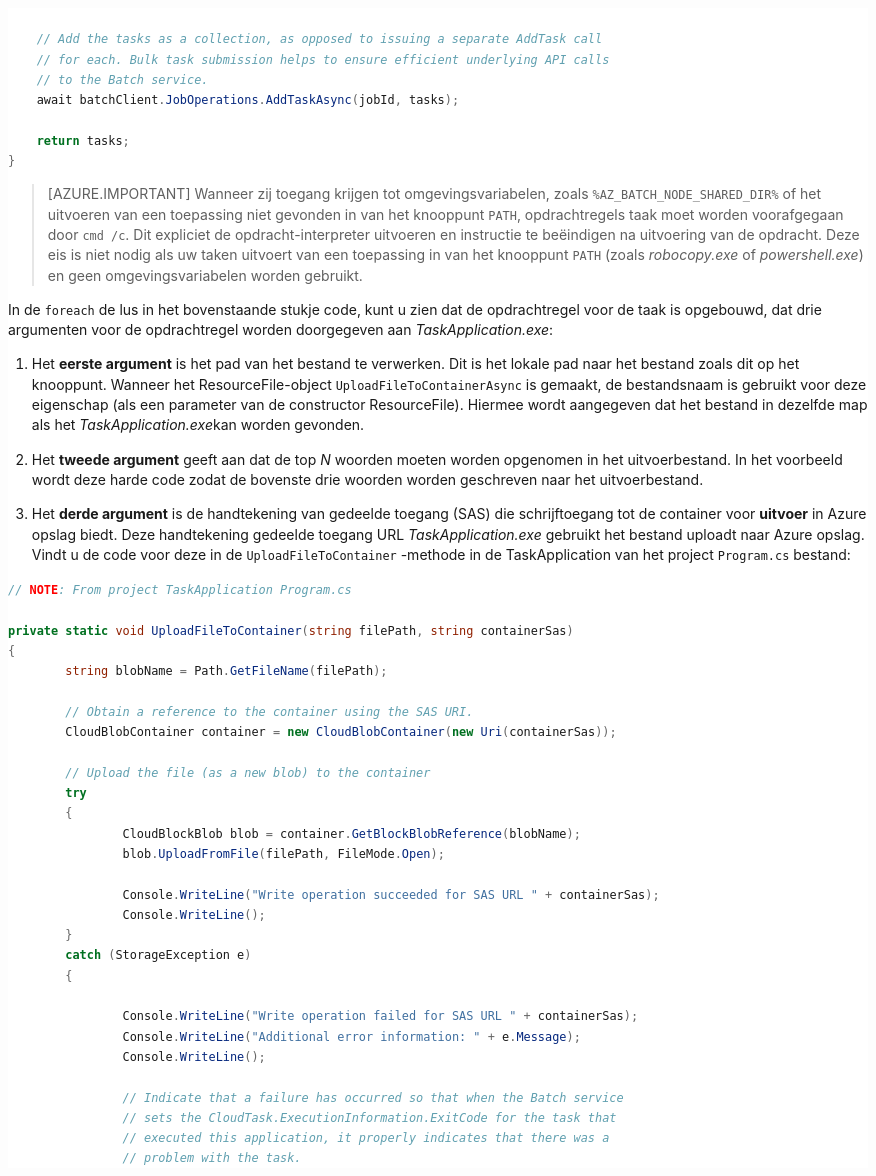 ```csharp

    // Add the tasks as a collection, as opposed to issuing a separate AddTask call
    // for each. Bulk task submission helps to ensure efficient underlying API calls
    // to the Batch service.
    await batchClient.JobOperations.AddTaskAsync(jobId, tasks);

    return tasks;
}
```

> [AZURE.IMPORTANT] Wanneer zij toegang krijgen tot omgevingsvariabelen, zoals `%AZ_BATCH_NODE_SHARED_DIR%` of het uitvoeren van een toepassing niet gevonden in van het knooppunt `PATH`, opdrachtregels taak moet worden voorafgegaan door `cmd /c`. Dit expliciet de opdracht-interpreter uitvoeren en instructie te beëindigen na uitvoering van de opdracht. Deze eis is niet nodig als uw taken uitvoert van een toepassing in van het knooppunt `PATH` (zoals *robocopy.exe* of *powershell.exe*) en geen omgevingsvariabelen worden gebruikt.

In de `foreach` de lus in het bovenstaande stukje code, kunt u zien dat de opdrachtregel voor de taak is opgebouwd, dat drie argumenten voor de opdrachtregel worden doorgegeven aan *TaskApplication.exe*:

1. Het **eerste argument** is het pad van het bestand te verwerken. Dit is het lokale pad naar het bestand zoals dit op het knooppunt. Wanneer het ResourceFile-object `UploadFileToContainerAsync` is gemaakt, de bestandsnaam is gebruikt voor deze eigenschap (als een parameter van de constructor ResourceFile). Hiermee wordt aangegeven dat het bestand in dezelfde map als het *TaskApplication.exe*kan worden gevonden.

2. Het **tweede argument** geeft aan dat de top *N* woorden moeten worden opgenomen in het uitvoerbestand. In het voorbeeld wordt deze harde code zodat de bovenste drie woorden worden geschreven naar het uitvoerbestand.

3. Het **derde argument** is de handtekening van gedeelde toegang (SAS) die schrijftoegang tot de container voor **uitvoer** in Azure opslag biedt. Deze handtekening gedeelde toegang URL *TaskApplication.exe* gebruikt het bestand uploadt naar Azure opslag. Vindt u de code voor deze in de `UploadFileToContainer` -methode in de TaskApplication van het project `Program.cs` bestand:

```csharp
// NOTE: From project TaskApplication Program.cs

private static void UploadFileToContainer(string filePath, string containerSas)
{
        string blobName = Path.GetFileName(filePath);

        // Obtain a reference to the container using the SAS URI.
        CloudBlobContainer container = new CloudBlobContainer(new Uri(containerSas));

        // Upload the file (as a new blob) to the container
        try
        {
                CloudBlockBlob blob = container.GetBlockBlobReference(blobName);
                blob.UploadFromFile(filePath, FileMode.Open);

                Console.WriteLine("Write operation succeeded for SAS URL " + containerSas);
                Console.WriteLine();
        }
        catch (StorageException e)
        {

                Console.WriteLine("Write operation failed for SAS URL " + containerSas);
                Console.WriteLine("Additional error information: " + e.Message);
                Console.WriteLine();

                // Indicate that a failure has occurred so that when the Batch service
                // sets the CloudTask.ExecutionInformation.ExitCode for the task that
                // executed this application, it properly indicates that there was a
                // problem with the task.
```

[azure_batch]: https://azure.microsoft.com/services/batch/
[azure_free_account]: https://azure.microsoft.com/free/
[azure_portal]: https://portal.azure.com
[batch_learning_path]: https://azure.microsoft.com/documentation/learning-paths/batch/
[github_batchexplorer]: https://github.com/Azure/azure-batch-samples/tree/master/CSharp/BatchExplorer
[github_dotnettutorial]: https://github.com/Azure/azure-batch-samples/tree/master/CSharp/ArticleProjects/DotNetTutorial
[github_samples]: https://github.com/Azure/azure-batch-samples
[github_samples_common]: https://github.com/Azure/azure-batch-samples/tree/master/CSharp/Common
[github_samples_zip]: https://github.com/Azure/azure-batch-samples/archive/master.zip
[github_topnwords]: https://github.com/Azure/azure-batch-samples/tree/master/CSharp/TopNWords
[net_api]: http://msdn.microsoft.com/library/azure/mt348682.aspx
[net_api_storage]: https://msdn.microsoft.com/library/azure/mt347887.aspx
[net_batchclient]: https://msdn.microsoft.com/library/azure/microsoft.azure.batch.batchclient.aspx
[net_cloudblobclient]: https://msdn.microsoft.com/library/microsoft.windowsazure.storage.blob.cloudblobclient.aspx
[net_cloudblobcontainer]: https://msdn.microsoft.com/library/microsoft.windowsazure.storage.blob.cloudblobcontainer.aspx
[net_cloudstorageaccount]: https://msdn.microsoft.com/library/azure/microsoft.windowsazure.storage.cloudstorageaccount.aspx
[net_cloudserviceconfiguration]: https://msdn.microsoft.com/library/azure/microsoft.azure.batch.cloudserviceconfiguration.aspx
[net_container_delete]: https://msdn.microsoft.com/library/microsoft.windowsazure.storage.blob.cloudblobcontainer.deleteifexistsasync.aspx
[net_job]: https://msdn.microsoft.com/library/azure/microsoft.azure.batch.cloudjob.aspx
[net_job_poolinfo]: https://msdn.microsoft.com/library/azure/microsoft.azure.batch.protocol.models.cloudjob.poolinformation.aspx
[net_joboperations]: https://msdn.microsoft.com/library/azure/microsoft.azure.batch.batchclient.joboperations
[net_joboperations_terminatejob]: https://msdn.microsoft.com/library/azure/microsoft.azure.batch.joboperations.terminatejobasync.aspx
[net_jobpreptask]: https://msdn.microsoft.com/library/azure/microsoft.azure.batch.cloudjob.jobpreparationtask.aspx
[net_jobreltask]: https://msdn.microsoft.com/library/azure/microsoft.azure.batch.cloudjob.jobreleasetask.aspx
[net_node]: https://msdn.microsoft.com/library/azure/microsoft.azure.batch.computenode.aspx
[net_odatadetaillevel]: https://msdn.microsoft.com/library/azure/microsoft.azure.batch.odatadetaillevel.aspx
[net_pool]: https://msdn.microsoft.com/library/azure/microsoft.azure.batch.cloudpool.aspx
[net_pool_create]: https://msdn.microsoft.com/library/azure/microsoft.azure.batch.pooloperations.createpool.aspx
[net_pool_starttask]: https://msdn.microsoft.com/library/azure/microsoft.azure.batch.cloudpool.starttask.aspx
[net_pooloperations]: https://msdn.microsoft.com/library/azure/microsoft.azure.batch.batchclient.pooloperations
[net_resourcefile]: https://msdn.microsoft.com/library/azure/microsoft.azure.batch.resourcefile.aspx
[net_resourcefile_blobsource]: https://msdn.microsoft.com/library/azure/microsoft.azure.batch.resourcefile.blobsource.aspx
[net_sas_blob]: https://msdn.microsoft.com/library/azure/microsoft.windowsazure.storage.blob.cloudblob.getsharedaccesssignature.aspx
[net_sas_container]: https://msdn.microsoft.com/library/azure/microsoft.windowsazure.storage.blob.cloudblobcontainer.getsharedaccesssignature.aspx
[net_starttask]: https://msdn.microsoft.com/library/azure/microsoft.azure.batch.starttask.aspx
[net_starttask_resourcefiles]: https://msdn.microsoft.com/library/azure/microsoft.azure.batch.starttask.resourcefiles.aspx
[net_task]: https://msdn.microsoft.com/library/azure/microsoft.azure.batch.cloudtask.aspx
[net_task_resourcefiles]: https://msdn.microsoft.com/library/azure/microsoft.azure.batch.cloudtask.resourcefiles.aspx
[net_taskstate]: https://msdn.microsoft.com/library/azure/microsoft.azure.batch.common.taskstate.aspx
[net_taskstatemonitor]: https://msdn.microsoft.com/library/azure/microsoft.azure.batch.taskstatemonitor.aspx
[net_thread_sleep]: https://msdn.microsoft.com/library/274eh01d(v=vs.110).aspx
[net_virtualmachineconfiguration]: https://msdn.microsoft.com/library/azure/microsoft.azure.batch.virtualmachineconfiguration.aspx
[nuget_packagemgr]: https://docs.nuget.org/consume/installing-nuget
[nuget_restore]: https://docs.nuget.org/consume/package-restore/msbuild-integrated#enabling-package-restore-during-build
[storage_explorers]: http://storageexplorer.com/
[visual_studio]: https://www.visualstudio.com/products/vs-2015-product-editions
[1]: ./media/batch-dotnet-get-started/batch_workflow_01_sm.png "Containers in Azure opslag maken"
[2]: ./media/batch-dotnet-get-started/batch_workflow_02_sm.png "Toepassing van de taak en de invoer (gegevens) bestanden uploaden naar containers"
[3]: ./media/batch-dotnet-get-started/batch_workflow_03_sm.png "Batch-toepassingen maken"
[4]: ./media/batch-dotnet-get-started/batch_workflow_04_sm.png "Batchverwerking maken"
[5]: ./media/batch-dotnet-get-started/batch_workflow_05_sm.png "Taken toevoegen aan project"
[6]: ./media/batch-dotnet-get-started/batch_workflow_06_sm.png "Monitortaken"
[7]: ./media/batch-dotnet-get-started/batch_workflow_07_sm.png "Uitvoer van de taak van de opslag te downloaden"
[8]: ./media/batch-dotnet-get-started/batch_workflow_sm.png "Batch-oplossing-workflow (volledige diagram)"
[9]: ./media/batch-dotnet-get-started/credentials_batch_sm.png "Batch-referenties in de Portal"
[10]: ./media/batch-dotnet-get-started/credentials_storage_sm.png "Opslag van referenties in de Portal"
[11]: ./media/batch-dotnet-get-started/batch_workflow_minimal_sm.png "Batch-oplossing-workflow (minimale diagram)"
